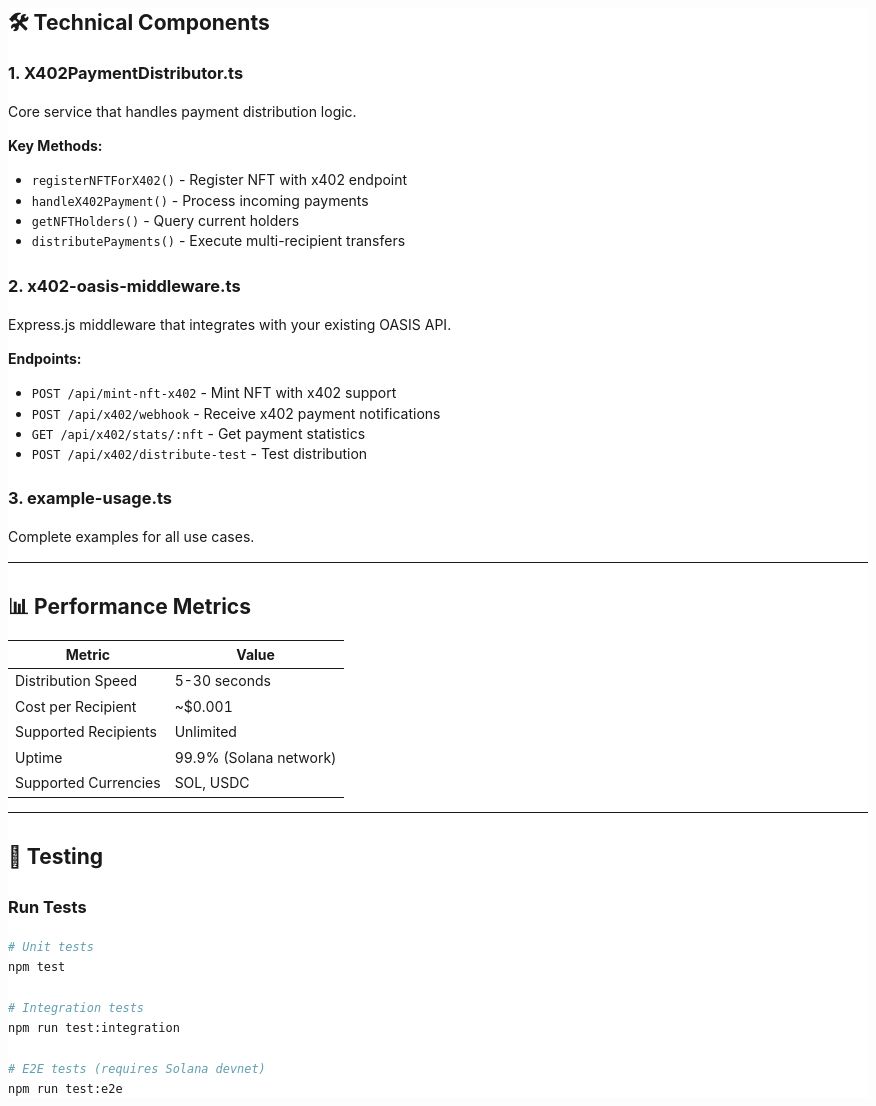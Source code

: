 
## 🛠️ Technical Components

### 1. X402PaymentDistributor.ts
Core service that handles payment distribution logic.

**Key Methods:**
- `registerNFTForX402()` - Register NFT with x402 endpoint
- `handleX402Payment()` - Process incoming payments
- `getNFTHolders()` - Query current holders
- `distributePayments()` - Execute multi-recipient transfers

### 2. x402-oasis-middleware.ts
Express.js middleware that integrates with your existing OASIS API.

**Endpoints:**
- `POST /api/mint-nft-x402` - Mint NFT with x402 support
- `POST /api/x402/webhook` - Receive x402 payment notifications
- `GET /api/x402/stats/:nft` - Get payment statistics
- `POST /api/x402/distribute-test` - Test distribution

### 3. example-usage.ts
Complete examples for all use cases.

---

## 📊 Performance Metrics

| Metric | Value |
|--------|-------|
| Distribution Speed | 5-30 seconds |
| Cost per Recipient | ~$0.001 |
| Supported Recipients | Unlimited |
| Uptime | 99.9% (Solana network) |
| Supported Currencies | SOL, USDC |

---

## 🧪 Testing

### Run Tests

```bash
# Unit tests
npm test

# Integration tests
npm run test:integration

# E2E tests (requires Solana devnet)
npm run test:e2e
```
